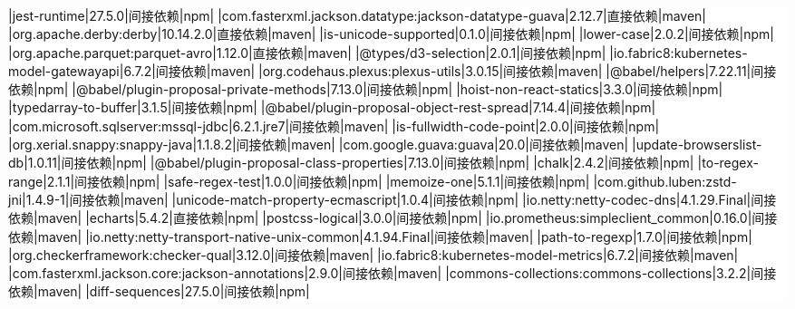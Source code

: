 |jest-runtime|27.5.0|间接依赖|npm|
|com.fasterxml.jackson.datatype:jackson-datatype-guava|2.12.7|直接依赖|maven|
|org.apache.derby:derby|10.14.2.0|直接依赖|maven|
|is-unicode-supported|0.1.0|间接依赖|npm|
|lower-case|2.0.2|间接依赖|npm|
|org.apache.parquet:parquet-avro|1.12.0|直接依赖|maven|
|@types/d3-selection|2.0.1|间接依赖|npm|
|io.fabric8:kubernetes-model-gatewayapi|6.7.2|间接依赖|maven|
|org.codehaus.plexus:plexus-utils|3.0.15|间接依赖|maven|
|@babel/helpers|7.22.11|间接依赖|npm|
|@babel/plugin-proposal-private-methods|7.13.0|间接依赖|npm|
|hoist-non-react-statics|3.3.0|间接依赖|npm|
|typedarray-to-buffer|3.1.5|间接依赖|npm|
|@babel/plugin-proposal-object-rest-spread|7.14.4|间接依赖|npm|
|com.microsoft.sqlserver:mssql-jdbc|6.2.1.jre7|间接依赖|maven|
|is-fullwidth-code-point|2.0.0|间接依赖|npm|
|org.xerial.snappy:snappy-java|1.1.8.2|间接依赖|maven|
|com.google.guava:guava|20.0|间接依赖|maven|
|update-browserslist-db|1.0.11|间接依赖|npm|
|@babel/plugin-proposal-class-properties|7.13.0|间接依赖|npm|
|chalk|2.4.2|间接依赖|npm|
|to-regex-range|2.1.1|间接依赖|npm|
|safe-regex-test|1.0.0|间接依赖|npm|
|memoize-one|5.1.1|间接依赖|npm|
|com.github.luben:zstd-jni|1.4.9-1|间接依赖|maven|
|unicode-match-property-ecmascript|1.0.4|间接依赖|npm|
|io.netty:netty-codec-dns|4.1.29.Final|间接依赖|maven|
|echarts|5.4.2|直接依赖|npm|
|postcss-logical|3.0.0|间接依赖|npm|
|io.prometheus:simpleclient_common|0.16.0|间接依赖|maven|
|io.netty:netty-transport-native-unix-common|4.1.94.Final|间接依赖|maven|
|path-to-regexp|1.7.0|间接依赖|npm|
|org.checkerframework:checker-qual|3.12.0|间接依赖|maven|
|io.fabric8:kubernetes-model-metrics|6.7.2|间接依赖|maven|
|com.fasterxml.jackson.core:jackson-annotations|2.9.0|间接依赖|maven|
|commons-collections:commons-collections|3.2.2|间接依赖|maven|
|diff-sequences|27.5.0|间接依赖|npm|
